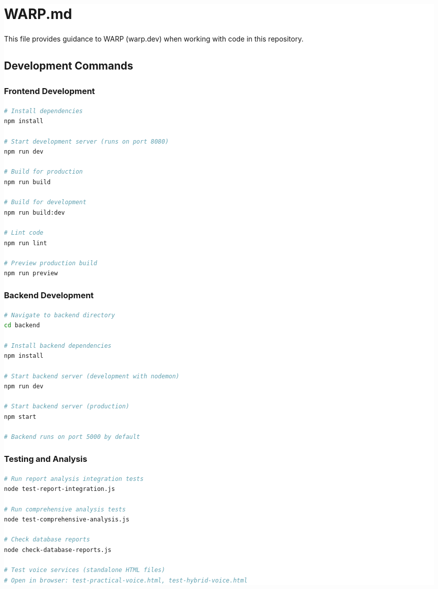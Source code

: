 # WARP.md

This file provides guidance to WARP (warp.dev) when working with code in this repository.

## Development Commands

### Frontend Development
```bash
# Install dependencies
npm install

# Start development server (runs on port 8080)
npm run dev

# Build for production
npm run build

# Build for development
npm run build:dev

# Lint code
npm run lint

# Preview production build
npm run preview
```

### Backend Development
```bash
# Navigate to backend directory
cd backend

# Install backend dependencies
npm install

# Start backend server (development with nodemon)
npm run dev

# Start backend server (production)
npm start

# Backend runs on port 5000 by default
```

### Testing and Analysis
```bash
# Run report analysis integration tests
node test-report-integration.js

# Run comprehensive analysis tests
node test-comprehensive-analysis.js

# Check database reports
node check-database-reports.js

# Test voice services (standalone HTML files)
# Open in browser: test-practical-voice.html, test-hybrid-voice.html
```
